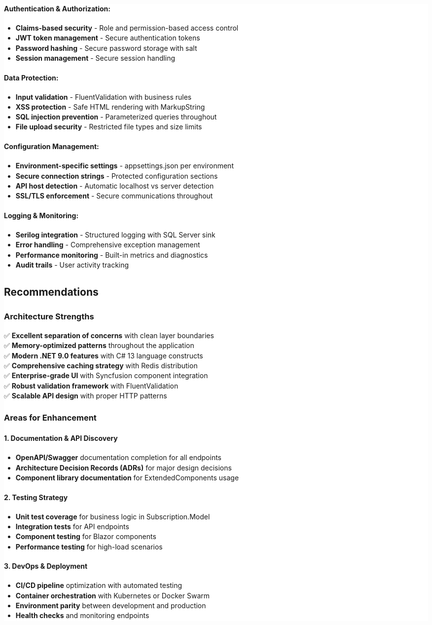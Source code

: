 #### Authentication & Authorization:
- **Claims-based security** - Role and permission-based access control
- **JWT token management** - Secure authentication tokens
- **Password hashing** - Secure password storage with salt
- **Session management** - Secure session handling

#### Data Protection:
- **Input validation** - FluentValidation with business rules
- **XSS protection** - Safe HTML rendering with MarkupString
- **SQL injection prevention** - Parameterized queries throughout
- **File upload security** - Restricted file types and size limits

#### Configuration Management:
- **Environment-specific settings** - appsettings.json per environment
- **Secure connection strings** - Protected configuration sections
- **API host detection** - Automatic localhost vs server detection
- **SSL/TLS enforcement** - Secure communications throughout

#### Logging & Monitoring:
- **Serilog integration** - Structured logging with SQL Server sink
- **Error handling** - Comprehensive exception management
- **Performance monitoring** - Built-in metrics and diagnostics
- **Audit trails** - User activity tracking

## Recommendations

### Architecture Strengths
✅ **Excellent separation of concerns** with clean layer boundaries  
✅ **Memory-optimized patterns** throughout the application  
✅ **Modern .NET 9.0 features** with C# 13 language constructs  
✅ **Comprehensive caching strategy** with Redis distribution  
✅ **Enterprise-grade UI** with Syncfusion component integration  
✅ **Robust validation framework** with FluentValidation  
✅ **Scalable API design** with proper HTTP patterns  

### Areas for Enhancement

#### 1. Documentation & API Discovery
- **OpenAPI/Swagger** documentation completion for all endpoints
- **Architecture Decision Records (ADRs)** for major design decisions
- **Component library documentation** for ExtendedComponents usage

#### 2. Testing Strategy
- **Unit test coverage** for business logic in Subscription.Model
- **Integration tests** for API endpoints
- **Component testing** for Blazor components
- **Performance testing** for high-load scenarios

#### 3. DevOps & Deployment
- **CI/CD pipeline** optimization with automated testing
- **Container orchestration** with Kubernetes or Docker Swarm
- **Environment parity** between development and production
- **Health checks** and monitoring endpoints
